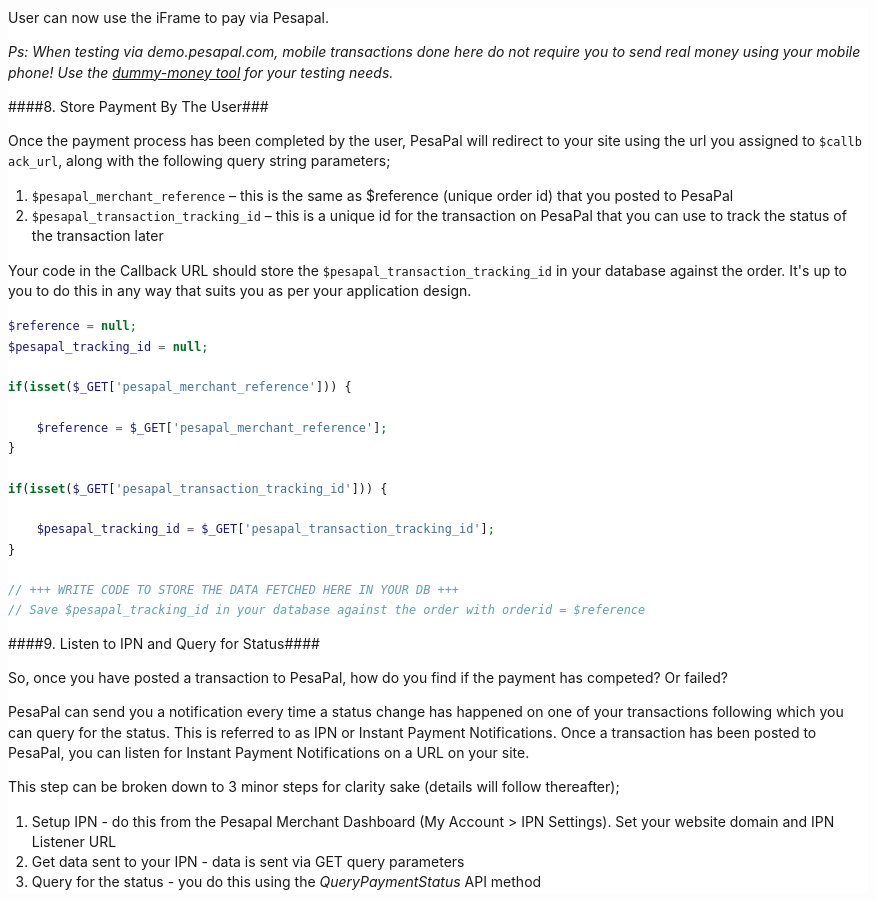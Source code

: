 User can now use the iFrame to pay via Pesapal.

_Ps: When testing via demo.pesapal.com, mobile transactions done here do not
require you to send real money using your mobile phone! Use the [dummy-money
tool](http://demo.pesapal.com/mobilemoneytest) for your testing needs._

####8. Store Payment By The User###

Once the payment process has been completed by the user, PesaPal will redirect
to your site using the url you assigned to `$callback_url`, along with the
following query string parameters;

1. `$pesapal_merchant_reference` – this is the same as $reference (unique order id) that you posted to PesaPal
2. `$pesapal_transaction_tracking_id` – this is a unique id for the transaction on PesaPal that you can use to track the status of the transaction later

Your code in the Callback URL should store the
`$pesapal_transaction_tracking_id` in your database against the order. It's up
to you to do this in any way that suits you as per your application design.

```php
$reference = null;
$pesapal_tracking_id = null;

if(isset($_GET['pesapal_merchant_reference'])) {

    $reference = $_GET['pesapal_merchant_reference'];
}

if(isset($_GET['pesapal_transaction_tracking_id'])) {

    $pesapal_tracking_id = $_GET['pesapal_transaction_tracking_id'];
}

// +++ WRITE CODE TO STORE THE DATA FETCHED HERE IN YOUR DB +++
// Save $pesapal_tracking_id in your database against the order with orderid = $reference
```

####9. Listen to IPN and Query for Status####

So, once you have posted a transaction to PesaPal, how do you find if the
payment has competed? Or failed?

PesaPal can send you a notification every time a status change has happened on
one of your transactions following which you can query for the status. This is
referred to as IPN or Instant Payment Notifications. Once a transaction has been
posted to PesaPal, you can listen for Instant Payment Notifications on a URL on
your site.

This step can be broken down to 3 minor steps for clarity sake (details will
follow thereafter);

1. Setup IPN - do this from the Pesapal Merchant Dashboard (My Account > IPN Settings). Set your website domain and IPN Listener URL
2. Get data sent to your IPN -  data is sent via GET query parameters
3. Query for the status - you do this using the _QueryPaymentStatus_ API method
